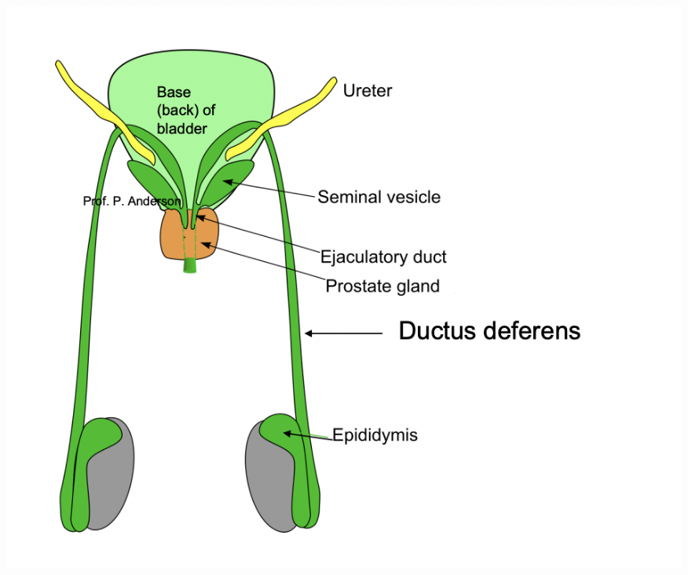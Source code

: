 ![Screenshot 2022-03-05 at 19.14.04.png](%5B020%5D%20The%20Perineum%208b994fac6a69436e834834f017277e8c/Screenshot_2022-03-05_at_19.14.04.png)
